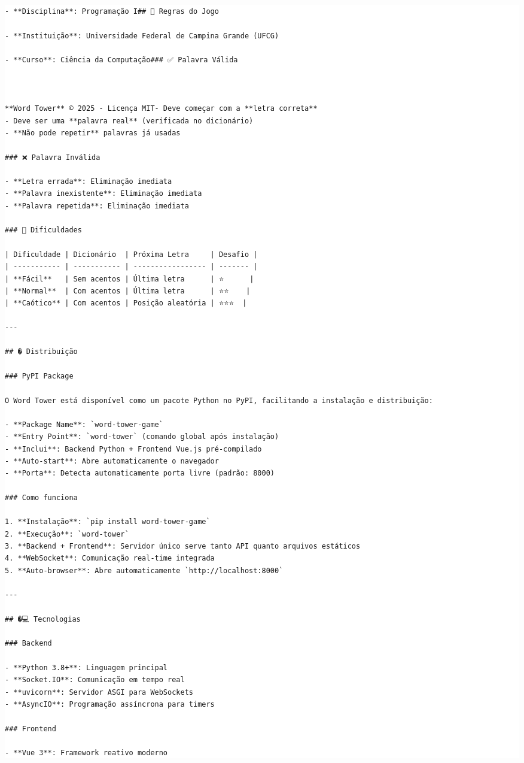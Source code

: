 ```bash### 📋 Pré-requisitos## 🚀 Instalação Rápida (PyPI)
- **Disciplina**: Programação I## 📝 Regras do Jogo

- **Instituição**: Universidade Federal de Campina Grande (UFCG)

- **Curso**: Ciência da Computação### ✅ Palavra Válida



**Word Tower** © 2025 - Licença MIT- Deve começar com a **letra correta**
- Deve ser uma **palavra real** (verificada no dicionário)
- **Não pode repetir** palavras já usadas

### ❌ Palavra Inválida

- **Letra errada**: Eliminação imediata
- **Palavra inexistente**: Eliminação imediata
- **Palavra repetida**: Eliminação imediata

### 🎲 Dificuldades

| Dificuldade | Dicionário  | Próxima Letra     | Desafio |
| ----------- | ----------- | ----------------- | ------- |
| **Fácil**   | Sem acentos | Última letra      | ⭐      |
| **Normal**  | Com acentos | Última letra      | ⭐⭐    |
| **Caótico** | Com acentos | Posição aleatória | ⭐⭐⭐  |

---

## � Distribuição

### PyPI Package

O Word Tower está disponível como um pacote Python no PyPI, facilitando a instalação e distribuição:

- **Package Name**: `word-tower-game`
- **Entry Point**: `word-tower` (comando global após instalação)
- **Inclui**: Backend Python + Frontend Vue.js pré-compilado
- **Auto-start**: Abre automaticamente o navegador
- **Porta**: Detecta automaticamente porta livre (padrão: 8000)

### Como funciona

1. **Instalação**: `pip install word-tower-game`
2. **Execução**: `word-tower`
3. **Backend + Frontend**: Servidor único serve tanto API quanto arquivos estáticos
4. **WebSocket**: Comunicação real-time integrada
5. **Auto-browser**: Abre automaticamente `http://localhost:8000`

---

## �💻 Tecnologias

### Backend

- **Python 3.8+**: Linguagem principal
- **Socket.IO**: Comunicação em tempo real
- **uvicorn**: Servidor ASGI para WebSockets
- **AsyncIO**: Programação assíncrona para timers

### Frontend

- **Vue 3**: Framework reativo moderno
```